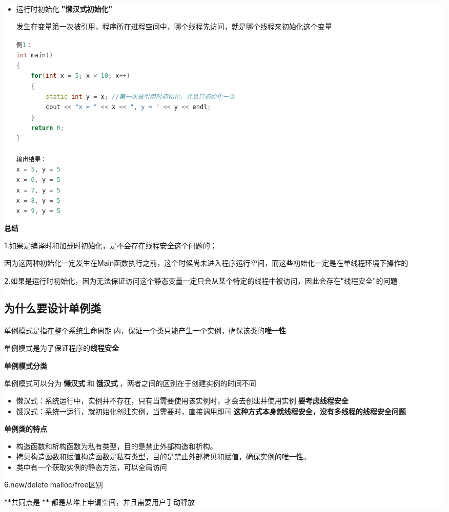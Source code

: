 - 运行时初始化  **"懒汉式初始化"**

  发生在变量第一次被引用，程序所在进程空间中，哪个线程先访问，就是哪个线程来初始化这个变量

  ~~~C++
  例1：
  int main()
  {
      for(int x = 5; x < 10; x++)
      {
          static int y = x;	//第一次被引用时初始化，并且只初始化一次
          cout << "x = " << x << ", y = " << y << endl;
      }
      return 0;
  }
  
  输出结果：
  x = 5, y = 5
  x = 6, y = 5
  x = 7, y = 5
  x = 8, y = 5
  x = 9, y = 5 
  ~~~

**总结**

1.如果是编译时和加载时初始化，是不会存在线程安全这个问题的；

因为这两种初始化一定发生在Main函数执行之前，这个时候尚未进入程序运行空间，而这些初始化一定是在单线程环境下操作的

2.如果是运行时初始化，因为无法保证访问这个静态变量一定只会从某个特定的线程中被访问，因此会存在"线程安全"的问题



## 为什么要设计单例类

单例模式是指在整个系统生命周期 内，保证一个类只能产生一个实例，确保该类的**唯一性**

单例模式是为了保证程序的**线程安全** 

**单例模式分类**

单例模式可以分为 **懒汉式** 和 **饿汉式** ，两者之间的区别在于创建实例的时间不同

- 懒汉式：系统运行中，实例并不存在，只有当需要使用该实例时，才会去创建并使用实例  **要考虑线程安全**
- 饿汉式：系统一运行，就初始化创建实例，当需要时，直接调用即可 **这种方式本身就线程安全，没有多线程的线程安全问题**

**单例类的特点**

- 构造函数和析构函数为私有类型，目的是禁止外部构造和析构。
- 拷贝构造函数和赋值构造函数是私有类型，目的是禁止外部拷贝和赋值，确保实例的唯一性。
- 类中有一个获取实例的静态方法，可以全局访问



6.new/delete  malloc/free区别

**共同点是 **
都是从堆上申请空间，并且需要用户手动释放
